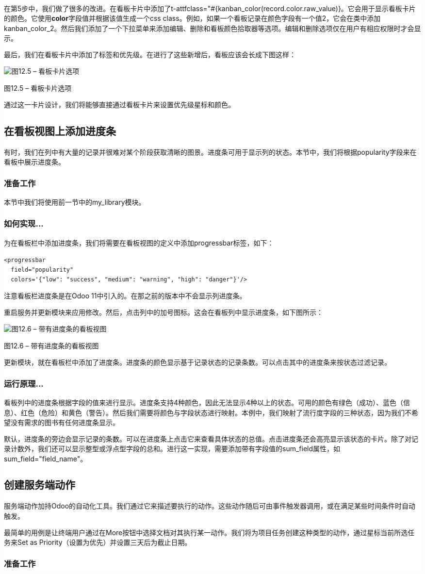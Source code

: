 在第5步中，我们做了很多的改进。在看板卡片中添加了t-attfclass="#{kanban_color(record.color.raw_value)}。它会用于显示看板卡片的颜色。它使用**color**字段值并根据该值生成一个css class。例如，如果一个看板记录在颜色字段有一个值2，它会在类中添加kanban_color_2。然后我们添加了一个下拉菜单来添加编辑、删除和看板颜色拾取器等选项。编辑和删除选项仅在用户有相应权限时才会显示。

最后，我们在看板卡片中添加了标签和优先级。在进行了这些新增后，看板应该会长成下图这样：

![图12.5 – 看板卡片选项](https://i.cdnl.ink/homepage/wp-content/uploads/2021/03/2021051604173938.png)

图12.5 – 看板卡片选项

通过这一卡片设计，我们将能够直接通过看板卡片来设置优先级星标和颜色。

## 在看板视图上添加进度条

有时，我们在列中有大量的记录并很难对某个阶段获取清晰的图景。进度条可用于显示列的状态。本节中，我们将根据popularity字段来在看板中展示进度条。

### 准备工作

本节中我们将使用前一节中的my_library模块。

### 如何实现...

为在看板栏中添加进度条，我们将需要在看板视图的定义中添加progressbar标签，如下：

```
<progressbar
  field="popularity"
  colors='{"low": "success", "medium": "warning", "high": "danger"}'/>
```

注意看板栏进度条是在Odoo 11中引入的。在那之前的版本中不会显示列进度条。

重启服务并更新模块来应用修改。然后，点击列中的加号图标。这会在看板列中显示进度条，如下图所示：

![图12.6 – 带有进度条的看板视图](https://i.cdnl.ink/homepage/wp-content/uploads/2021/03/2021051605312662.png)

图12.6 – 带有进度条的看板视图

更新模块，就在看板栏中添加了进度条。进度条的颜色显示基于记录状态的记录条数。可以点击其中的进度条来按状态过滤记录。

### 运行原理...

看板列中的进度条根据字段的值来进行显示。进度条支持4种颜色，因此无法显示4种以上的状态。可用的颜色有绿色（成功）、蓝色（信息）、红色（危险）和黄色（警告）。然后我们需要将颜色与字段状态进行映射。本例中，我们映射了流行度字段的三种状态，因为我们不希望没有需求的图书有任何进度条显示。

默认，进度条的旁边会显示记录的条数。可以在进度条上点击它来查看具体状态的总值。点击进度条还会高亮显示该状态的卡片。除了对记录计数外，我们还可以显示整型或浮点型字段的总和。进行这一实现，需要添加带有字段值的sum_field属性，如sum_field="field_name"。

## 创建服务端动作

服务端动作加持Odoo的自动化工具。我们通过它来描述要执行的动作。这些动作随后可由事件触发器调用，或在满足某些时间条件时自动触发。

最简单的用例是让终端用户通过在More按钮中选择文档对其执行某一动作。我们将为项目任务创建这种类型的动作，通过星标当前所选任务来Set as Priority（设置为优先）并设置三天后为截止日期。

### 准备工作
